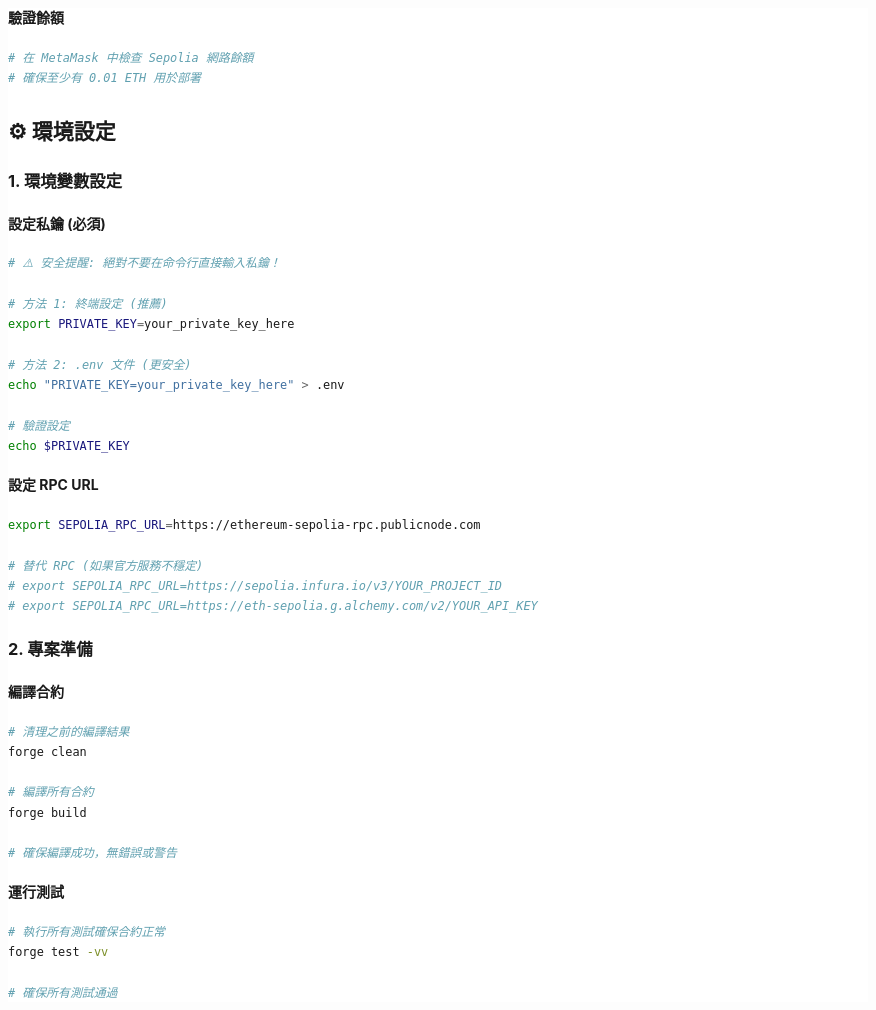 #### 驗證餘額
```bash
# 在 MetaMask 中檢查 Sepolia 網路餘額
# 確保至少有 0.01 ETH 用於部署
```

## ⚙️ 環境設定

### 1. 環境變數設定

#### 設定私鑰 (必須)
```bash
# ⚠️ 安全提醒: 絕對不要在命令行直接輸入私鑰！

# 方法 1: 終端設定 (推薦)
export PRIVATE_KEY=your_private_key_here

# 方法 2: .env 文件 (更安全)
echo "PRIVATE_KEY=your_private_key_here" > .env

# 驗證設定
echo $PRIVATE_KEY
```

#### 設定 RPC URL
```bash
export SEPOLIA_RPC_URL=https://ethereum-sepolia-rpc.publicnode.com

# 替代 RPC (如果官方服務不穩定)
# export SEPOLIA_RPC_URL=https://sepolia.infura.io/v3/YOUR_PROJECT_ID
# export SEPOLIA_RPC_URL=https://eth-sepolia.g.alchemy.com/v2/YOUR_API_KEY
```

### 2. 專案準備

#### 編譯合約
```bash
# 清理之前的編譯結果
forge clean

# 編譯所有合約
forge build

# 確保編譯成功，無錯誤或警告
```

#### 運行測試
```bash
# 執行所有測試確保合約正常
forge test -vv

# 確保所有測試通過
```
